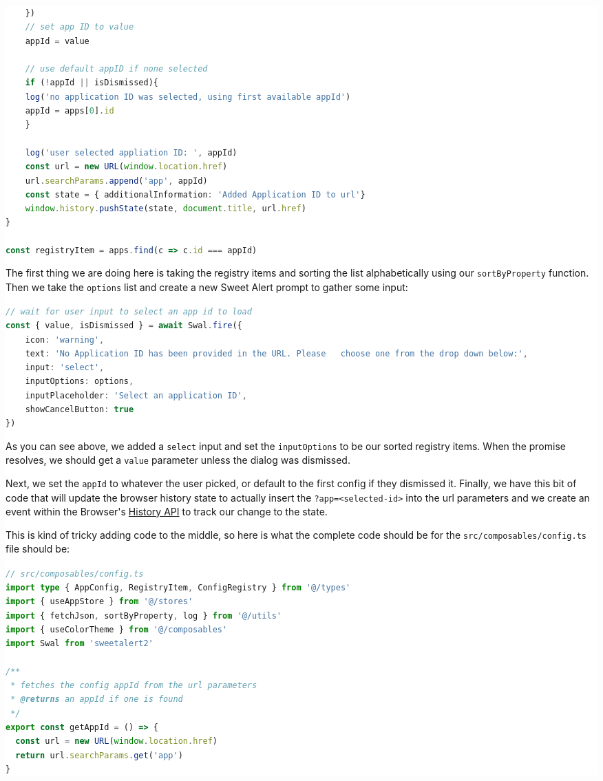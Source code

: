 ```ts
    })
    // set app ID to value
    appId = value

    // use default appID if none selected
    if (!appId || isDismissed){
    log('no application ID was selected, using first available appId')
    appId = apps[0].id
    }

    log('user selected appliation ID: ', appId)
    const url = new URL(window.location.href)
    url.searchParams.append('app', appId)
    const state = { additionalInformation: 'Added Application ID to url'}
    window.history.pushState(state, document.title, url.href)
}

const registryItem = apps.find(c => c.id === appId)
```

The first thing we are doing here is taking the registry items and sorting the list alphabetically using our `sortByProperty` function. Then we take the `options` list and create a new Sweet Alert prompt to gather some input:

```ts
// wait for user input to select an app id to load
const { value, isDismissed } = await Swal.fire({
    icon: 'warning',
    text: 'No Application ID has been provided in the URL. Please   choose one from the drop down below:',
    input: 'select',
    inputOptions: options,
    inputPlaceholder: 'Select an application ID',
    showCancelButton: true
})
```

As you can see above, we added a `select` input and set the `inputOptions` to be our sorted registry items. When the promise resolves, we should get a `value` parameter unless the dialog was dismissed.

Next, we set the `appId` to whatever the user picked, or default to the first config if they dismissed it. Finally, we have this bit of code that will update the browser history state to actually insert the `?app=<selected-id>` into the url parameters and we create an event within the Browser's [History API](https://developer.mozilla.org/en-US/docs/Web/API/History_API) to track our change to the state.

This is kind of tricky adding code to the middle, so here is what the complete code should be for the `src/composables/config.ts` file should be:

```ts
// src/composables/config.ts
import type { AppConfig, RegistryItem, ConfigRegistry } from '@/types'
import { useAppStore } from '@/stores'
import { fetchJson, sortByProperty, log } from '@/utils'
import { useColorTheme } from '@/composables'
import Swal from 'sweetalert2'

/**
 * fetches the config appId from the url parameters
 * @returns an appId if one is found
 */
export const getAppId = () => {
  const url = new URL(window.location.href)
  return url.searchParams.get('app')
}
```